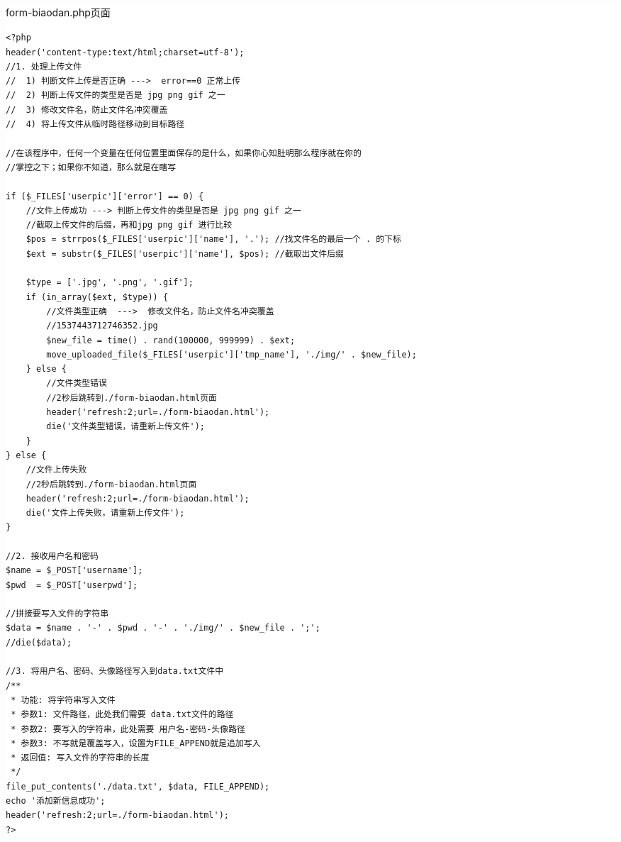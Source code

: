 form-biaodan.php页面

~~~php+HTML
<?php 
header('content-type:text/html;charset=utf-8');
//1. 处理上传文件
//  1) 判断文件上传是否正确 --->  error==0 正常上传
//  2) 判断上传文件的类型是否是 jpg png gif 之一
//  3) 修改文件名，防止文件名冲突覆盖
//  4) 将上传文件从临时路径移动到目标路径

//在该程序中，任何一个变量在任何位置里面保存的是什么，如果你心知肚明那么程序就在你的
//掌控之下；如果你不知道，那么就是在瞎写

if ($_FILES['userpic']['error'] == 0) {
    //文件上传成功 ---> 判断上传文件的类型是否是 jpg png gif 之一
    //截取上传文件的后缀，再和jpg png gif 进行比较
    $pos = strrpos($_FILES['userpic']['name'], '.'); //找文件名的最后一个 . 的下标
    $ext = substr($_FILES['userpic']['name'], $pos); //截取出文件后缀
    
    $type = ['.jpg', '.png', '.gif'];
    if (in_array($ext, $type)) {
        //文件类型正确  --->  修改文件名，防止文件名冲突覆盖
        //1537443712746352.jpg
        $new_file = time() . rand(100000, 999999) . $ext;
        move_uploaded_file($_FILES['userpic']['tmp_name'], './img/' . $new_file);
    } else {
        //文件类型错误
        //2秒后跳转到./form-biaodan.html页面
        header('refresh:2;url=./form-biaodan.html');
        die('文件类型错误，请重新上传文件');
    }
} else {
    //文件上传失败
    //2秒后跳转到./form-biaodan.html页面
    header('refresh:2;url=./form-biaodan.html');
    die('文件上传失败，请重新上传文件');
}

//2. 接收用户名和密码
$name = $_POST['username'];
$pwd  = $_POST['userpwd'];

//拼接要写入文件的字符串
$data = $name . '-' . $pwd . '-' . './img/' . $new_file . ';';
//die($data);

//3. 将用户名、密码、头像路径写入到data.txt文件中
/**
 * 功能: 将字符串写入文件
 * 参数1: 文件路径，此处我们需要 data.txt文件的路径
 * 参数2: 要写入的字符串，此处需要 用户名-密码-头像路径
 * 参数3: 不写就是覆盖写入，设置为FILE_APPEND就是追加写入
 * 返回值: 写入文件的字符串的长度
 */
file_put_contents('./data.txt', $data, FILE_APPEND);
echo '添加新信息成功';
header('refresh:2;url=./form-biaodan.html');
?>
~~~
